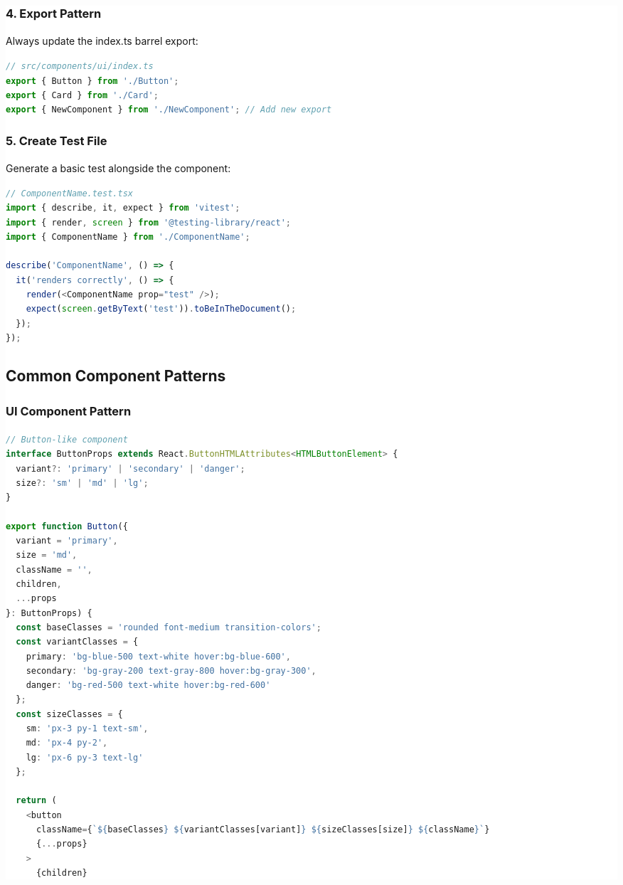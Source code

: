 ### 4. Export Pattern

Always update the index.ts barrel export:

```typescript
// src/components/ui/index.ts
export { Button } from './Button';
export { Card } from './Card';
export { NewComponent } from './NewComponent'; // Add new export
```

### 5. Create Test File

Generate a basic test alongside the component:

```typescript
// ComponentName.test.tsx
import { describe, it, expect } from 'vitest';
import { render, screen } from '@testing-library/react';
import { ComponentName } from './ComponentName';

describe('ComponentName', () => {
  it('renders correctly', () => {
    render(<ComponentName prop="test" />);
    expect(screen.getByText('test')).toBeInTheDocument();
  });
});
```

## Common Component Patterns

### UI Component Pattern
```typescript
// Button-like component
interface ButtonProps extends React.ButtonHTMLAttributes<HTMLButtonElement> {
  variant?: 'primary' | 'secondary' | 'danger';
  size?: 'sm' | 'md' | 'lg';
}

export function Button({
  variant = 'primary',
  size = 'md',
  className = '',
  children,
  ...props
}: ButtonProps) {
  const baseClasses = 'rounded font-medium transition-colors';
  const variantClasses = {
    primary: 'bg-blue-500 text-white hover:bg-blue-600',
    secondary: 'bg-gray-200 text-gray-800 hover:bg-gray-300',
    danger: 'bg-red-500 text-white hover:bg-red-600'
  };
  const sizeClasses = {
    sm: 'px-3 py-1 text-sm',
    md: 'px-4 py-2',
    lg: 'px-6 py-3 text-lg'
  };

  return (
    <button
      className={`${baseClasses} ${variantClasses[variant]} ${sizeClasses[size]} ${className}`}
      {...props}
    >
      {children}
```